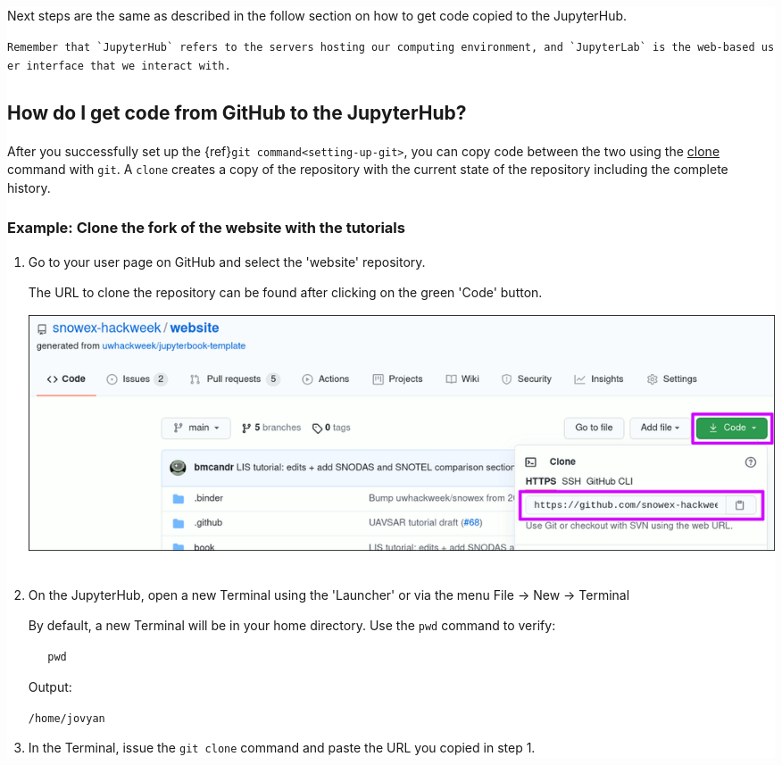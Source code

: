 Next steps are the same as described in the follow section on how to get code
copied to the JupyterHub.

```{note}
Remember that `JupyterHub` refers to the servers hosting our computing environment, and `JupyterLab` is the web-based user interface that we interact with.
```

## How do I get code from GitHub to the JupyterHub?

After you successfully set up the {ref}`git command<setting-up-git>`, you can
copy code between the two using the [clone](https://docs.github.com/en/get-started/quickstart/github-glossary#clone)
command with `git`. A `clone` creates a copy of the repository with the current
state of the repository including the complete history.

### Example: Clone the fork of the website with the tutorials

1. Go to your user page on GitHub and select the 'website' repository.

   The URL to clone the repository can be found after clicking on the green 'Code' button.

   ![github-code](../img/github-clone-url.png)
   <br/><br/>

2. On the JupyterHub, open a new Terminal using the 'Launcher' or via the menu
   File -> New -> Terminal

   By default, a new Terminal will be in your home directory. Use the `pwd`
   command to verify:

   ```shell
      pwd
   ```

   Output:
   ```shell
   /home/jovyan
   ```

3. In the Terminal, issue the `git clone` command and paste the URL you copied
   in step 1.
